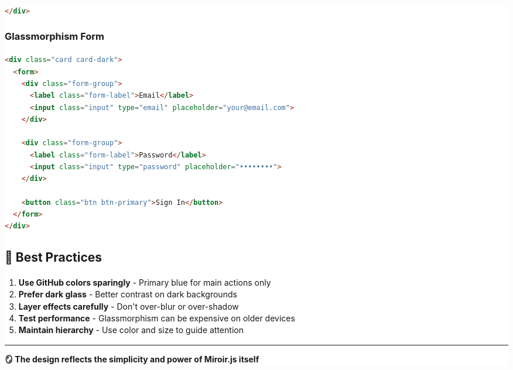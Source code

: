 ```html
</div>
```

### Glassmorphism Form
```html
<div class="card card-dark">
  <form>
    <div class="form-group">
      <label class="form-label">Email</label>
      <input class="input" type="email" placeholder="your@email.com">
    </div>
    
    <div class="form-group">
      <label class="form-label">Password</label>
      <input class="input" type="password" placeholder="••••••••">
    </div>
    
    <button class="btn btn-primary">Sign In</button>
  </form>
</div>
```

## 🎯 Best Practices

1. **Use GitHub colors sparingly** - Primary blue for main actions only
2. **Prefer dark glass** - Better contrast on dark backgrounds  
3. **Layer effects carefully** - Don't over-blur or over-shadow
4. **Test performance** - Glassmorphism can be expensive on older devices
5. **Maintain hierarchy** - Use color and size to guide attention

---

**🪞 The design reflects the simplicity and power of Miroir.js itself**